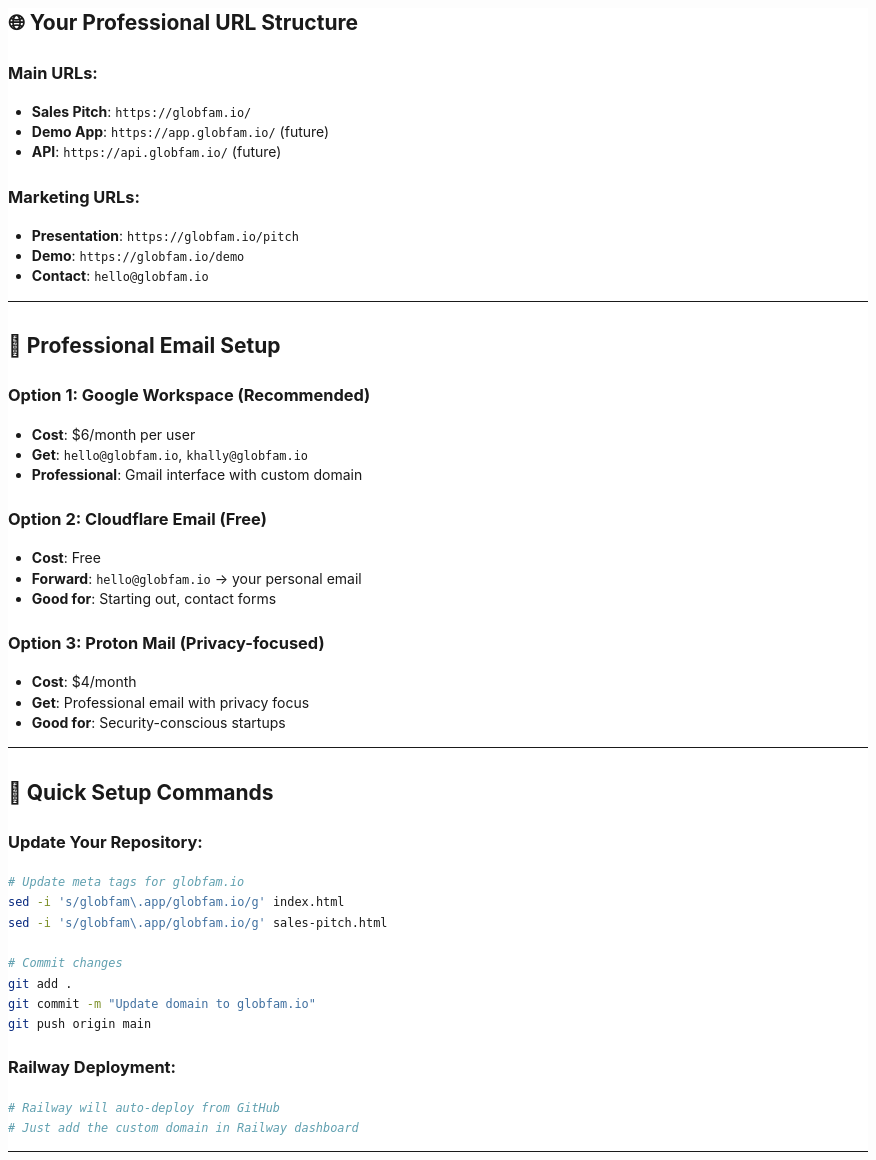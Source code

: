 
## 🌐 Your Professional URL Structure

### **Main URLs:**
- **Sales Pitch**: `https://globfam.io/`
- **Demo App**: `https://app.globfam.io/` (future)
- **API**: `https://api.globfam.io/` (future)

### **Marketing URLs:**
- **Presentation**: `https://globfam.io/pitch`
- **Demo**: `https://globfam.io/demo`
- **Contact**: `hello@globfam.io`

---

## 📧 Professional Email Setup

### Option 1: Google Workspace (Recommended)
- **Cost**: $6/month per user
- **Get**: `hello@globfam.io`, `khally@globfam.io`
- **Professional**: Gmail interface with custom domain

### Option 2: Cloudflare Email (Free)
- **Cost**: Free
- **Forward**: `hello@globfam.io` → your personal email
- **Good for**: Starting out, contact forms

### Option 3: Proton Mail (Privacy-focused)
- **Cost**: $4/month
- **Get**: Professional email with privacy focus
- **Good for**: Security-conscious startups

---

## 🚀 Quick Setup Commands

### Update Your Repository:
```bash
# Update meta tags for globfam.io
sed -i 's/globfam\.app/globfam.io/g' index.html
sed -i 's/globfam\.app/globfam.io/g' sales-pitch.html

# Commit changes
git add .
git commit -m "Update domain to globfam.io"
git push origin main
```

### Railway Deployment:
```bash
# Railway will auto-deploy from GitHub
# Just add the custom domain in Railway dashboard
```

---